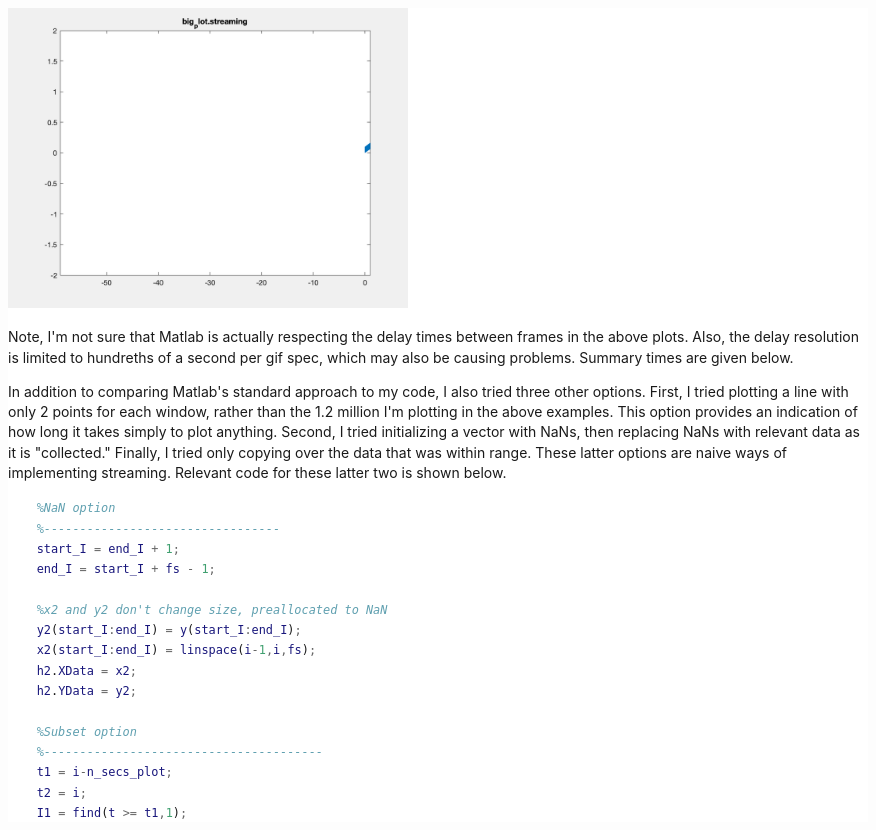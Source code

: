 <img src="big_plot_streaming.gif" width="400">
</p>

Note, I'm not sure that Matlab is actually respecting the delay times between frames in the above plots. Also, the delay resolution is limited to hundreths of a second per gif spec, which may also be causing problems. Summary times are given below.

In addition to comparing Matlab's standard approach to my code, I also tried three other options. First, I tried plotting a line  with only 2 points for each window, rather than the 1.2 million I'm plotting in the above examples. This option provides an indication of how long it takes simply to plot anything. Second, I tried initializing a vector with NaNs, then replacing NaNs with relevant data as it is "collected." Finally, I tried only copying over the data that was within range. These latter options are naive ways of implementing streaming. Relevant code for these latter two is shown below.

```matlab
    %NaN option
    %---------------------------------
    start_I = end_I + 1;
    end_I = start_I + fs - 1;
    
    %x2 and y2 don't change size, preallocated to NaN
    y2(start_I:end_I) = y(start_I:end_I);
    x2(start_I:end_I) = linspace(i-1,i,fs);
    h2.XData = x2;
    h2.YData = y2;
    
    %Subset option
    %---------------------------------------
    t1 = i-n_secs_plot;
    t2 = i;  
    I1 = find(t >= t1,1);
```